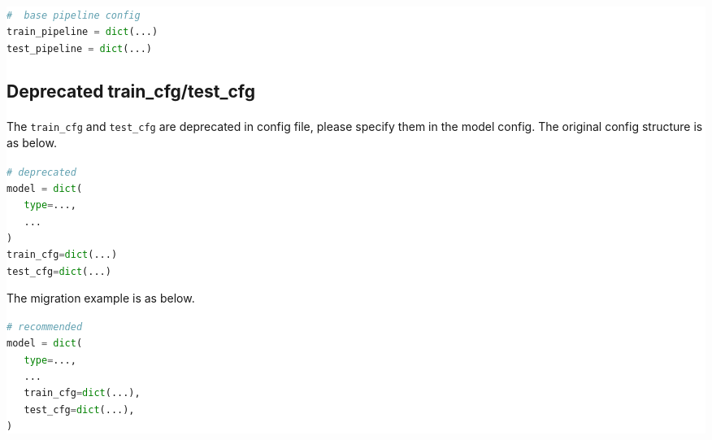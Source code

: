 ```python
```

```python
#  base pipeline config
train_pipeline = dict(...)
test_pipeline = dict(...)
```

## Deprecated train_cfg/test_cfg

The `train_cfg` and `test_cfg` are deprecated in config file, please specify them in the model config. The original config structure is as below.

```python
# deprecated
model = dict(
   type=...,
   ...
)
train_cfg=dict(...)
test_cfg=dict(...)
```

The migration example is as below.

```python
# recommended
model = dict(
   type=...,
   ...
   train_cfg=dict(...),
   test_cfg=dict(...),
)
```

